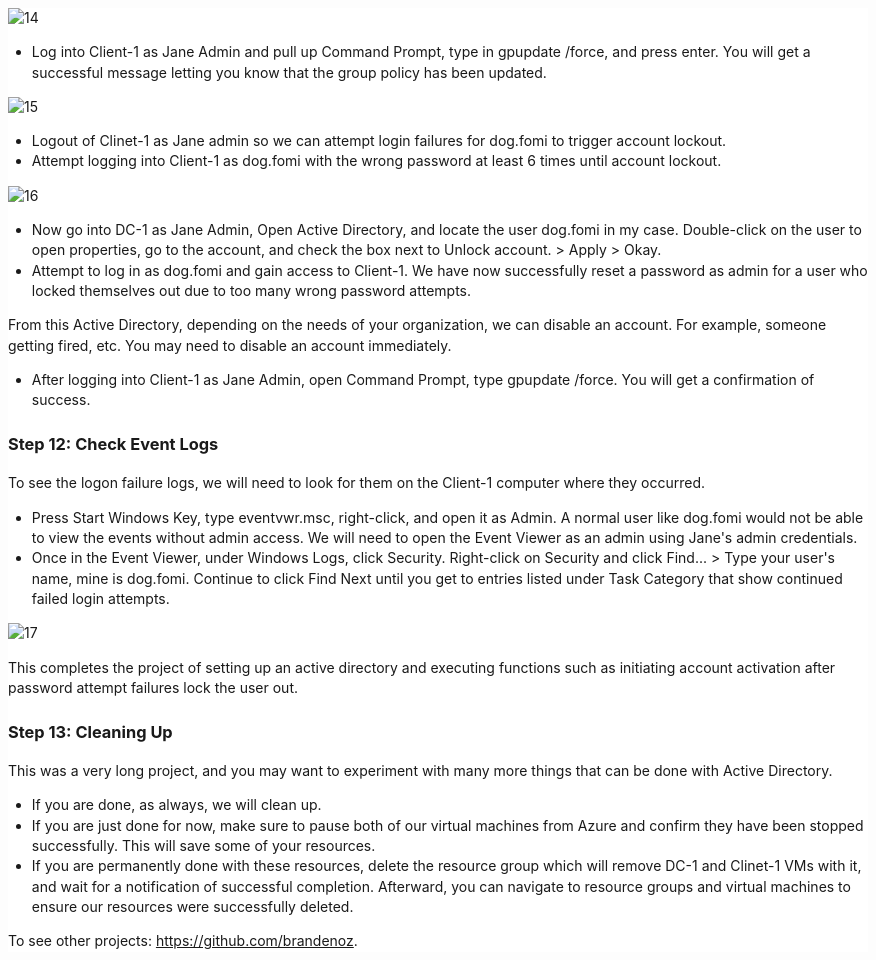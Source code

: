 ![14](https://github.com/user-attachments/assets/c2412b96-2e28-4f7c-a169-d386298102ba)

- Log into Client-1 as Jane Admin and pull up Command Prompt, type in gpupdate /force, and press enter. You will get a successful message letting you know that the group policy has been updated. <br>

![15](https://github.com/user-attachments/assets/affcff2b-ee3c-436a-a2d8-ccdcb9456ba2)
 
- Logout of Clinet-1 as Jane admin so we can attempt login failures for dog.fomi to trigger account lockout. 
- Attempt logging into Client-1 as dog.fomi with the wrong password at least 6 times until account lockout. <br>

![16](https://github.com/user-attachments/assets/1351a6e5-4cf6-409c-ae5d-a3de0f517c7e)

- Now go into DC-1 as Jane Admin, Open Active Directory, and locate the user dog.fomi in my case. Double-click on the user to open properties, go to the account, and check the box next to Unlock account. > Apply > Okay. 
- Attempt to log in as dog.fomi and gain access to Client-1. 
We have now successfully reset a password as admin for a user who locked themselves out due to too many wrong password attempts. 

From this Active Directory, depending on the needs of your organization, we can disable an account. For example, someone getting fired, etc. You may need to disable an account immediately. 

- After logging into Client-1 as Jane Admin, open Command Prompt, type gpupdate /force. You will get a confirmation of success. <br> 

<h3>Step 12: Check Event Logs</h3>

To see the logon failure logs, we will need to look for them on the Client-1 computer where they occurred. 
- Press Start Windows Key, type eventvwr.msc, right-click, and open it as Admin. A normal user like dog.fomi would not be able to view the events without admin access. We will need to open the Event Viewer as an admin using Jane's admin credentials. 
- Once in the Event Viewer, under Windows Logs, click Security. Right-click on Security and click Find... > Type your user's name, mine is dog.fomi. Continue to click Find Next until you get to entries listed under Task Category that show continued failed login attempts. <br>

![17](https://github.com/user-attachments/assets/480ead83-86de-4195-a9df-06d136e69534)

This completes the project of setting up an active directory and executing functions such as initiating account activation after password attempt failures lock the user out. 

<h3>Step 13: Cleaning Up</h3>

This was a very long project, and you may want to experiment with many more things that can be done with Active Directory. 
- If you are done, as always, we will clean up. 
- If you are just done for now, make sure to pause both of our virtual machines from Azure and confirm they have been stopped successfully. This will save some of your resources. 
- If you are permanently done with these resources, delete the resource group which will remove DC-1 and Clinet-1 VMs with it, and wait for a notification of successful completion. Afterward, you can navigate to resource groups and virtual machines to ensure our resources were successfully deleted.<br>

To see other projects: https://github.com/brandenoz. 
